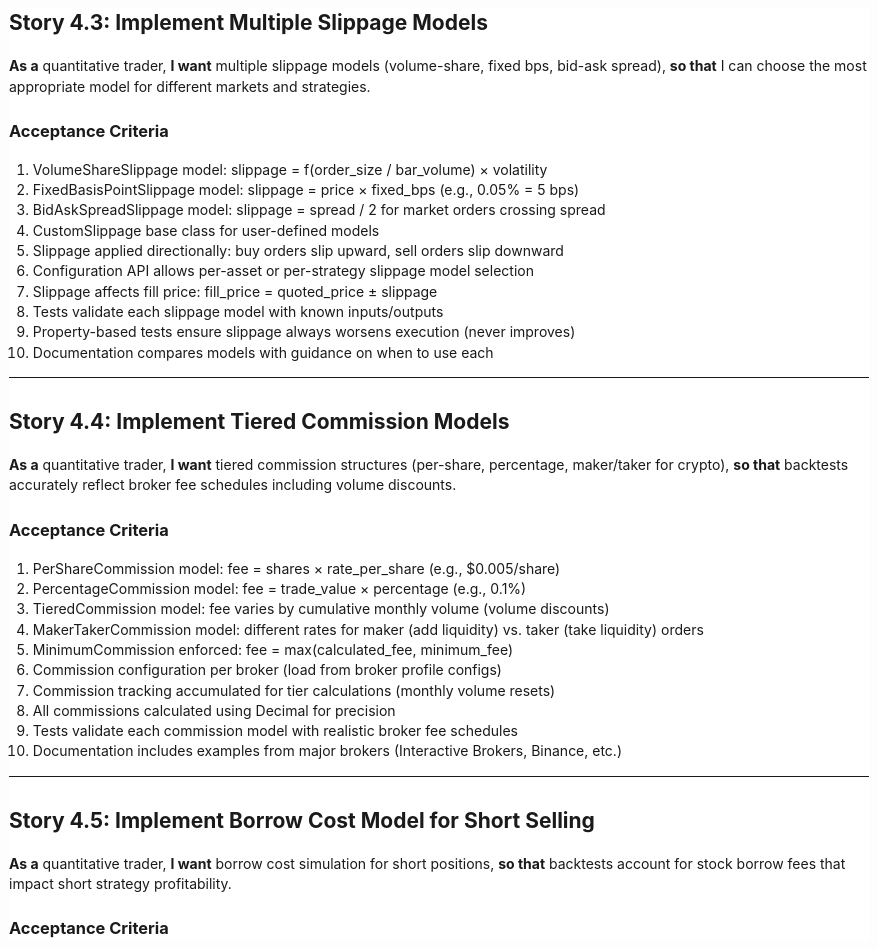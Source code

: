 
## Story 4.3: Implement Multiple Slippage Models

**As a** quantitative trader,
**I want** multiple slippage models (volume-share, fixed bps, bid-ask spread),
**so that** I can choose the most appropriate model for different markets and strategies.

### Acceptance Criteria

1. VolumeShareSlippage model: slippage = f(order_size / bar_volume) × volatility
2. FixedBasisPointSlippage model: slippage = price × fixed_bps (e.g., 0.05% = 5 bps)
3. BidAskSpreadSlippage model: slippage = spread / 2 for market orders crossing spread
4. CustomSlippage base class for user-defined models
5. Slippage applied directionally: buy orders slip upward, sell orders slip downward
6. Configuration API allows per-asset or per-strategy slippage model selection
7. Slippage affects fill price: fill_price = quoted_price ± slippage
8. Tests validate each slippage model with known inputs/outputs
9. Property-based tests ensure slippage always worsens execution (never improves)
10. Documentation compares models with guidance on when to use each

---

## Story 4.4: Implement Tiered Commission Models

**As a** quantitative trader,
**I want** tiered commission structures (per-share, percentage, maker/taker for crypto),
**so that** backtests accurately reflect broker fee schedules including volume discounts.

### Acceptance Criteria

1. PerShareCommission model: fee = shares × rate_per_share (e.g., $0.005/share)
2. PercentageCommission model: fee = trade_value × percentage (e.g., 0.1%)
3. TieredCommission model: fee varies by cumulative monthly volume (volume discounts)
4. MakerTakerCommission model: different rates for maker (add liquidity) vs. taker (take liquidity) orders
5. MinimumCommission enforced: fee = max(calculated_fee, minimum_fee)
6. Commission configuration per broker (load from broker profile configs)
7. Commission tracking accumulated for tier calculations (monthly volume resets)
8. All commissions calculated using Decimal for precision
9. Tests validate each commission model with realistic broker fee schedules
10. Documentation includes examples from major brokers (Interactive Brokers, Binance, etc.)

---

## Story 4.5: Implement Borrow Cost Model for Short Selling

**As a** quantitative trader,
**I want** borrow cost simulation for short positions,
**so that** backtests account for stock borrow fees that impact short strategy profitability.

### Acceptance Criteria
